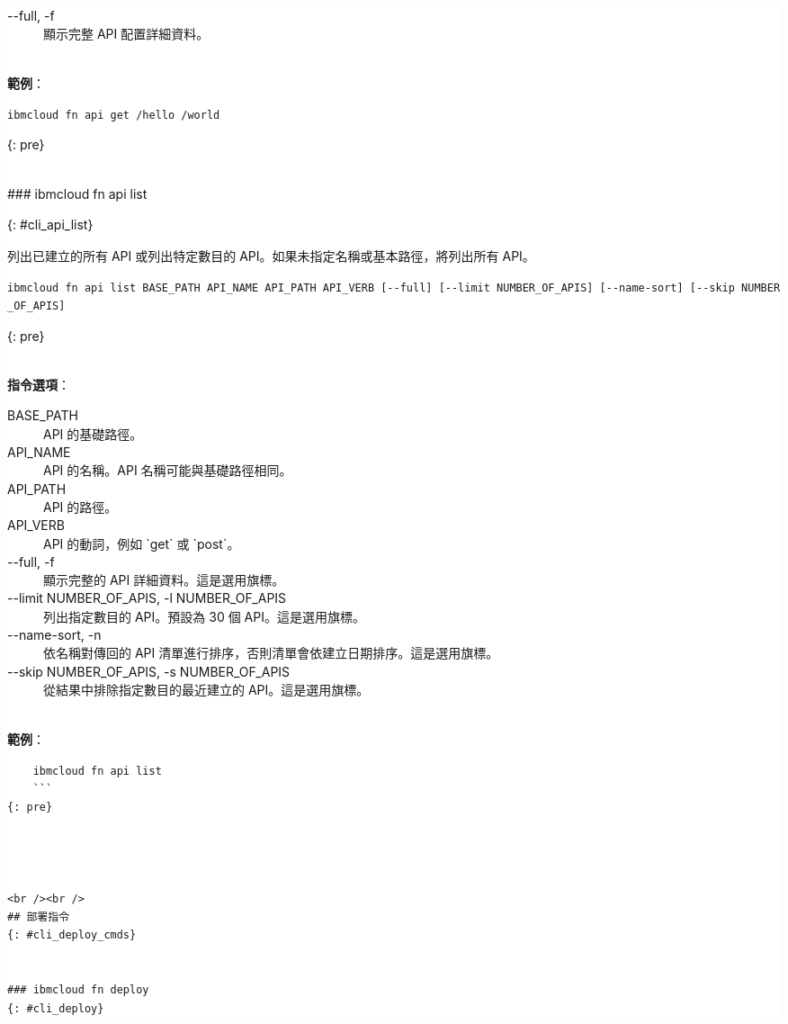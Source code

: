    <dt>--full, -f</dt>
   <dd>顯示完整 API 配置詳細資料。</dd>

   </dl>

<br /><strong>範例</strong>：

  ```
  ibmcloud fn api get /hello /world
  ```
  {: pre}


<br />
###       ibmcloud fn api list
      
{: #cli_api_list}

列出已建立的所有 API 或列出特定數目的 API。如果未指定名稱或基本路徑，將列出所有 API。

```
ibmcloud fn api list BASE_PATH API_NAME API_PATH API_VERB [--full] [--limit NUMBER_OF_APIS] [--name-sort] [--skip NUMBER_OF_APIS]
```
{: pre}

<br /><strong>指令選項</strong>：

   <dl>

   <dt>BASE_PATH</dt>
   <dd>API 的基礎路徑。</dd>

   <dt>API_NAME</dt>
   <dd>API 的名稱。API 名稱可能與基礎路徑相同。</dd>

   <dt>API_PATH</dt>
   <dd>API 的路徑。</dd>

   <dt>API_VERB</dt>
   <dd>API 的動詞，例如 `get` 或 `post`。</dd>

   <dt>--full, -f</dt>
   <dd>顯示完整的 API 詳細資料。這是選用旗標。</dd>

   <dt>--limit NUMBER_OF_APIS, -l NUMBER_OF_APIS</dt>
   <dd>列出指定數目的 API。預設為 30 個 API。這是選用旗標。</dd>

   <dt>--name-sort, -n</dt>
   <dd>依名稱對傳回的 API 清單進行排序，否則清單會依建立日期排序。這是選用旗標。</dd>

   <dt>--skip NUMBER_OF_APIS, -s NUMBER_OF_APIS</dt>
   <dd>從結果中排除指定數目的最近建立的 API。這是選用旗標。</dd>

   </dl>

<br /><strong>範例</strong>：

  ```
      ibmcloud fn api list
      ```
  {: pre}




<br /><br />
## 部署指令
{: #cli_deploy_cmds}


### ibmcloud fn deploy
{: #cli_deploy}
  ```